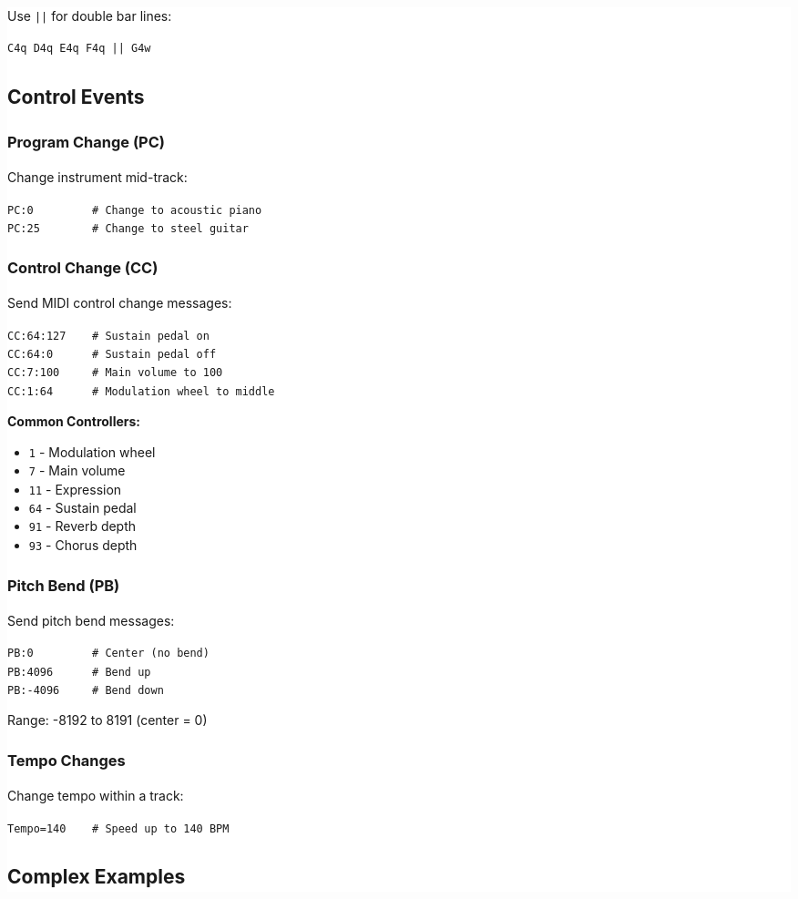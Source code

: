 Use `||` for double bar lines:

```
C4q D4q E4q F4q || G4w
```

## Control Events

### Program Change (PC)
Change instrument mid-track:

```
PC:0         # Change to acoustic piano
PC:25        # Change to steel guitar
```

### Control Change (CC)
Send MIDI control change messages:

```
CC:64:127    # Sustain pedal on
CC:64:0      # Sustain pedal off
CC:7:100     # Main volume to 100
CC:1:64      # Modulation wheel to middle
```

**Common Controllers:**
- `1` - Modulation wheel
- `7` - Main volume
- `11` - Expression
- `64` - Sustain pedal
- `91` - Reverb depth
- `93` - Chorus depth

### Pitch Bend (PB)
Send pitch bend messages:

```
PB:0         # Center (no bend)
PB:4096      # Bend up
PB:-4096     # Bend down
```

Range: -8192 to 8191 (center = 0)

### Tempo Changes
Change tempo within a track:

```
Tempo=140    # Speed up to 140 BPM
```

## Complex Examples
